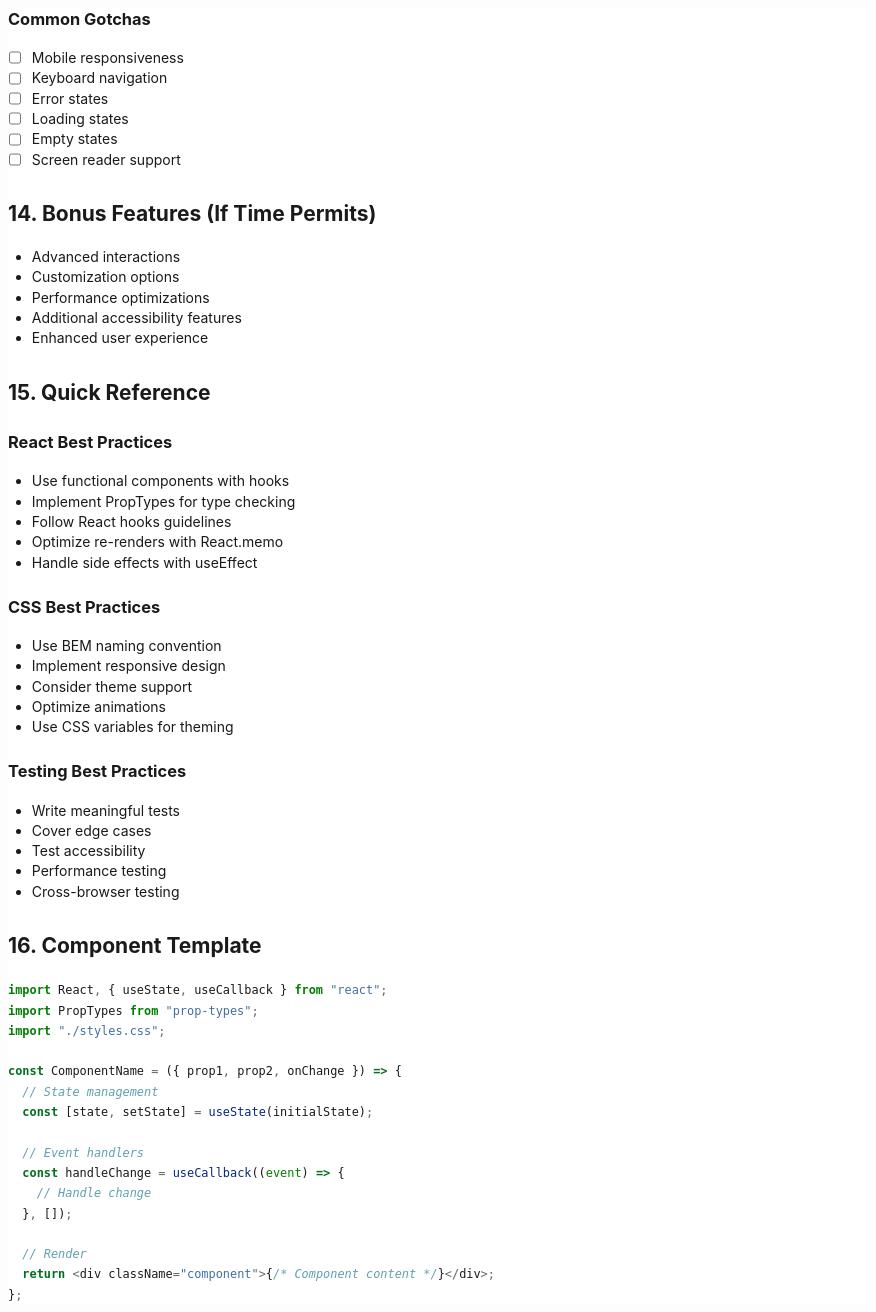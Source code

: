 ### Common Gotchas

- [ ] Mobile responsiveness
- [ ] Keyboard navigation
- [ ] Error states
- [ ] Loading states
- [ ] Empty states
- [ ] Screen reader support

## 14. Bonus Features (If Time Permits)

- Advanced interactions
- Customization options
- Performance optimizations
- Additional accessibility features
- Enhanced user experience

## 15. Quick Reference

### React Best Practices

- Use functional components with hooks
- Implement PropTypes for type checking
- Follow React hooks guidelines
- Optimize re-renders with React.memo
- Handle side effects with useEffect

### CSS Best Practices

- Use BEM naming convention
- Implement responsive design
- Consider theme support
- Optimize animations
- Use CSS variables for theming

### Testing Best Practices

- Write meaningful tests
- Cover edge cases
- Test accessibility
- Performance testing
- Cross-browser testing

## 16. Component Template

```javascript
import React, { useState, useCallback } from "react";
import PropTypes from "prop-types";
import "./styles.css";

const ComponentName = ({ prop1, prop2, onChange }) => {
  // State management
  const [state, setState] = useState(initialState);

  // Event handlers
  const handleChange = useCallback((event) => {
    // Handle change
  }, []);

  // Render
  return <div className="component">{/* Component content */}</div>;
};

```